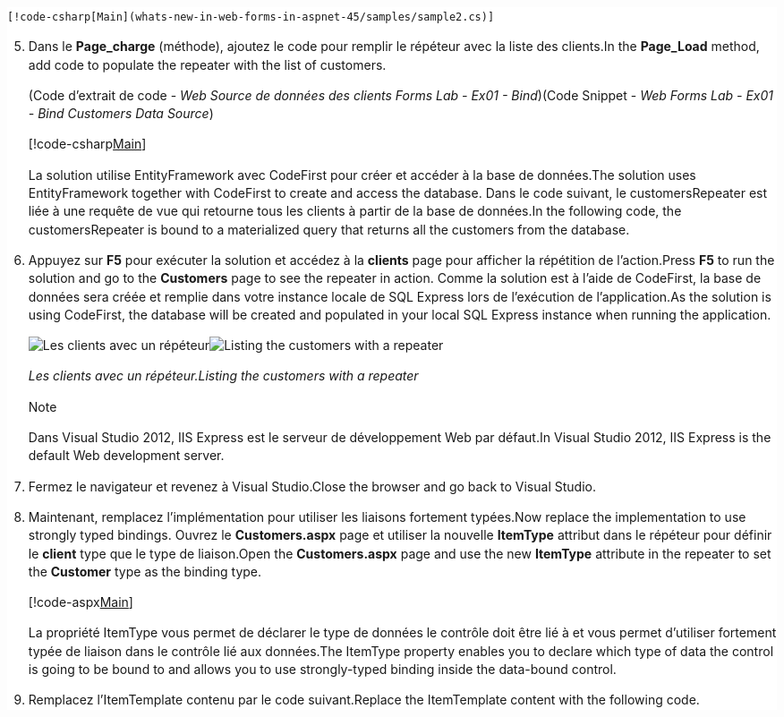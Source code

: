     [!code-csharp[Main](whats-new-in-web-forms-in-aspnet-45/samples/sample2.cs)]
5. <span data-ttu-id="98c31-172">Dans le **Page\_charge** (méthode), ajoutez le code pour remplir le répéteur avec la liste des clients.</span><span class="sxs-lookup"><span data-stu-id="98c31-172">In the **Page\_Load** method, add code to populate the repeater with the list of customers.</span></span>

    <span data-ttu-id="98c31-173">(Code d’extrait de code - *Web Source de données des clients Forms Lab - Ex01 - Bind*)</span><span class="sxs-lookup"><span data-stu-id="98c31-173">(Code Snippet - *Web Forms Lab - Ex01 - Bind Customers Data Source*)</span></span>

    [!code-csharp[Main](whats-new-in-web-forms-in-aspnet-45/samples/sample3.cs)]

    <span data-ttu-id="98c31-174">La solution utilise EntityFramework avec CodeFirst pour créer et accéder à la base de données.</span><span class="sxs-lookup"><span data-stu-id="98c31-174">The solution uses EntityFramework together with CodeFirst to create and access the database.</span></span> <span data-ttu-id="98c31-175">Dans le code suivant, le customersRepeater est liée à une requête de vue qui retourne tous les clients à partir de la base de données.</span><span class="sxs-lookup"><span data-stu-id="98c31-175">In the following code, the customersRepeater is bound to a materialized query that returns all the customers from the database.</span></span>
6. <span data-ttu-id="98c31-176">Appuyez sur **F5** pour exécuter la solution et accédez à la **clients** page pour afficher la répétition de l’action.</span><span class="sxs-lookup"><span data-stu-id="98c31-176">Press **F5** to run the solution and go to the **Customers** page to see the repeater in action.</span></span> <span data-ttu-id="98c31-177">Comme la solution est à l’aide de CodeFirst, la base de données sera créée et remplie dans votre instance locale de SQL Express lors de l’exécution de l’application.</span><span class="sxs-lookup"><span data-stu-id="98c31-177">As the solution is using CodeFirst, the database will be created and populated in your local SQL Express instance when running the application.</span></span>

    <span data-ttu-id="98c31-178">![Les clients avec un répéteur](whats-new-in-web-forms-in-aspnet-45/_static/image1.png "répertoriant les clients avec un répéteur.")</span><span class="sxs-lookup"><span data-stu-id="98c31-178">![Listing the customers with a repeater](whats-new-in-web-forms-in-aspnet-45/_static/image1.png "Listing the customers with a repeater")</span></span>

    <span data-ttu-id="98c31-179">*Les clients avec un répéteur.*</span><span class="sxs-lookup"><span data-stu-id="98c31-179">*Listing the customers with a repeater*</span></span>

    > [!NOTE]
    > <span data-ttu-id="98c31-180">Dans Visual Studio 2012, IIS Express est le serveur de développement Web par défaut.</span><span class="sxs-lookup"><span data-stu-id="98c31-180">In Visual Studio 2012, IIS Express is the default Web development server.</span></span>
7. <span data-ttu-id="98c31-181">Fermez le navigateur et revenez à Visual Studio.</span><span class="sxs-lookup"><span data-stu-id="98c31-181">Close the browser and go back to Visual Studio.</span></span>
8. <span data-ttu-id="98c31-182">Maintenant, remplacez l’implémentation pour utiliser les liaisons fortement typées.</span><span class="sxs-lookup"><span data-stu-id="98c31-182">Now replace the implementation to use strongly typed bindings.</span></span> <span data-ttu-id="98c31-183">Ouvrez le **Customers.aspx** page et utiliser la nouvelle **ItemType** attribut dans le répéteur pour définir le **client** type que le type de liaison.</span><span class="sxs-lookup"><span data-stu-id="98c31-183">Open the **Customers.aspx** page and use the new **ItemType** attribute in the repeater to set the **Customer** type as the binding type.</span></span>

    [!code-aspx[Main](whats-new-in-web-forms-in-aspnet-45/samples/sample4.aspx)]

    <span data-ttu-id="98c31-184">La propriété ItemType vous permet de déclarer le type de données le contrôle doit être lié à et vous permet d’utiliser fortement typée de liaison dans le contrôle lié aux données.</span><span class="sxs-lookup"><span data-stu-id="98c31-184">The ItemType property enables you to declare which type of data the control is going to be bound to and allows you to use strongly-typed binding inside the data-bound control.</span></span>
9. <span data-ttu-id="98c31-185">Remplacez l’ItemTemplate contenu par le code suivant.</span><span class="sxs-lookup"><span data-stu-id="98c31-185">Replace the ItemTemplate content with the following code.</span></span>
